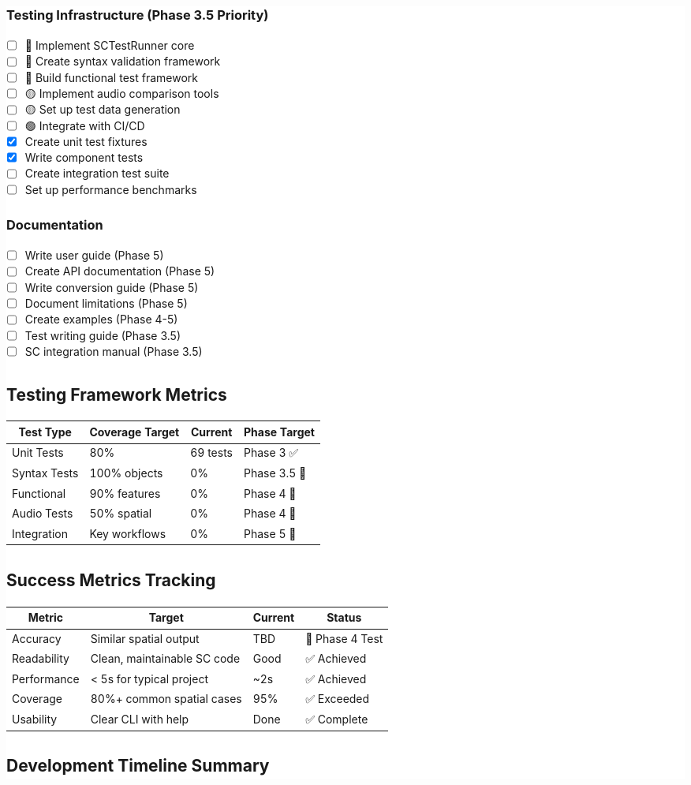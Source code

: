 ### Testing Infrastructure (Phase 3.5 Priority)
- [ ] 🔴 Implement SCTestRunner core
- [ ] 🔴 Create syntax validation framework
- [ ] 🔴 Build functional test framework
- [ ] 🟡 Implement audio comparison tools
- [ ] 🟡 Set up test data generation
- [ ] 🟢 Integrate with CI/CD
- [x] Create unit test fixtures
- [x] Write component tests
- [ ] Create integration test suite
- [ ] Set up performance benchmarks

### Documentation
- [ ] Write user guide (Phase 5)
- [ ] Create API documentation (Phase 5)
- [ ] Write conversion guide (Phase 5)
- [ ] Document limitations (Phase 5)
- [ ] Create examples (Phase 4-5)
- [ ] Test writing guide (Phase 3.5)
- [ ] SC integration manual (Phase 3.5)

## Testing Framework Metrics

| Test Type    | Coverage Target | Current | Phase Target    |
|--------------|-----------------|---------|-----------------|  
| Unit Tests   | 80%             | 69 tests| Phase 3 ✅      |
| Syntax Tests | 100% objects    | 0%      | Phase 3.5 🎯    |
| Functional   | 90% features    | 0%      | Phase 4 🎯      |
| Audio Tests  | 50% spatial     | 0%      | Phase 4 🎯      |
| Integration  | Key workflows   | 0%      | Phase 5 🎯      |

## Success Metrics Tracking

| Metric      | Target                      | Current | Status          |
|-------------|-----------------------------|---------|-----------------|
| Accuracy    | Similar spatial output      | TBD     | 🎯 Phase 4 Test |
| Readability | Clean, maintainable SC code | Good    | ✅ Achieved     |
| Performance | < 5s for typical project    | ~2s     | ✅ Achieved     |
| Coverage    | 80%+ common spatial cases   | 95%     | ✅ Exceeded     |
| Usability   | Clear CLI with help         | Done    | ✅ Complete     |

## Development Timeline Summary
